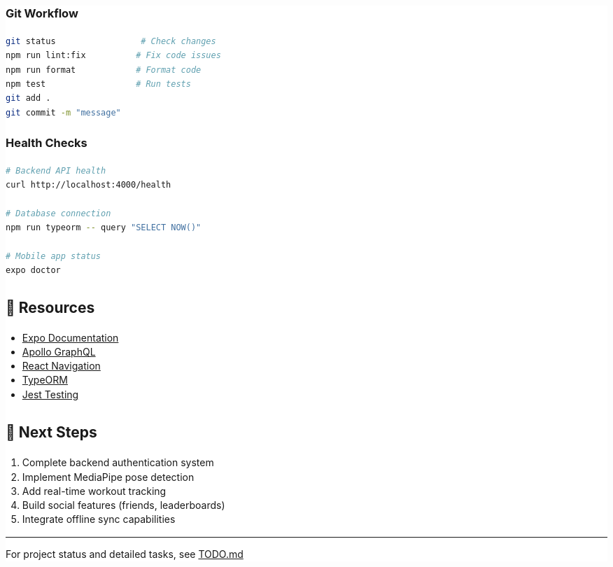 ### Git Workflow
```bash
git status                 # Check changes
npm run lint:fix          # Fix code issues
npm run format            # Format code
npm test                  # Run tests
git add .
git commit -m "message"
```

### Health Checks
```bash
# Backend API health
curl http://localhost:4000/health

# Database connection
npm run typeorm -- query "SELECT NOW()"

# Mobile app status
expo doctor
```

## 🔗 Resources

- [Expo Documentation](https://docs.expo.dev/)
- [Apollo GraphQL](https://www.apollographql.com/docs/)
- [React Navigation](https://reactnavigation.org/)
- [TypeORM](https://typeorm.io/)
- [Jest Testing](https://jestjs.io/)

## 🎯 Next Steps

1. Complete backend authentication system
2. Implement MediaPipe pose detection
3. Add real-time workout tracking
4. Build social features (friends, leaderboards)
5. Integrate offline sync capabilities

---

For project status and detailed tasks, see [TODO.md](./TODO.md)